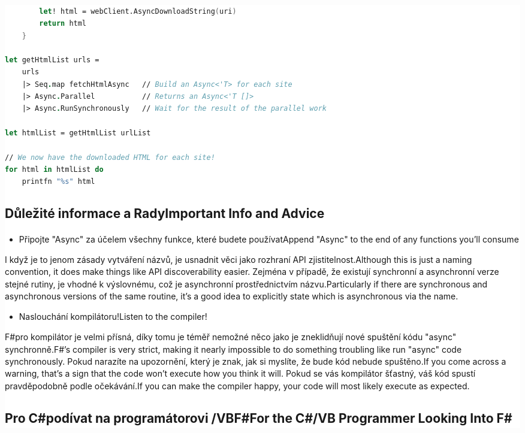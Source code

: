```fsharp
        let! html = webClient.AsyncDownloadString(uri)
        return html
    }

let getHtmlList urls =
    urls
    |> Seq.map fetchHtmlAsync   // Build an Async<'T> for each site
    |> Async.Parallel           // Returns an Async<'T []>
    |> Async.RunSynchronously   // Wait for the result of the parallel work

let htmlList = getHtmlList urlList

// We now have the downloaded HTML for each site!
for html in htmlList do
    printfn "%s" html
```

## <a name="important-info-and-advice"></a><span data-ttu-id="efe49-139">Důležité informace a Rady</span><span class="sxs-lookup"><span data-stu-id="efe49-139">Important Info and Advice</span></span>

*   <span data-ttu-id="efe49-140">Připojte "Async" za účelem všechny funkce, které budete používat</span><span class="sxs-lookup"><span data-stu-id="efe49-140">Append "Async" to the end of any functions you’ll consume</span></span>

 <span data-ttu-id="efe49-141">I když je to jenom zásady vytváření názvů, je usnadnit věci jako rozhraní API zjistitelnost.</span><span class="sxs-lookup"><span data-stu-id="efe49-141">Although this is just a naming convention, it does make things like API discoverability easier.</span></span> <span data-ttu-id="efe49-142">Zejména v případě, že existují synchronní a asynchronní verze stejné rutiny, je vhodné k výslovnému, což je asynchronní prostřednictvím názvu.</span><span class="sxs-lookup"><span data-stu-id="efe49-142">Particularly if there are synchronous and asynchronous versions of the same routine, it’s a good idea to explicitly state which is asynchronous via the name.</span></span>

*   <span data-ttu-id="efe49-143">Naslouchání kompilátoru!</span><span class="sxs-lookup"><span data-stu-id="efe49-143">Listen to the compiler!</span></span>

 <span data-ttu-id="efe49-144">F#pro kompilátor je velmi přísná, díky tomu je téměř nemožné něco jako je zneklidňují nové spuštění kódu "async" synchronně.</span><span class="sxs-lookup"><span data-stu-id="efe49-144">F#’s compiler is very strict, making it nearly impossible to do something troubling like run "async" code synchronously.</span></span> <span data-ttu-id="efe49-145">Pokud narazíte na upozornění, který je znak, jak si myslíte, že bude kód nebude spuštěno.</span><span class="sxs-lookup"><span data-stu-id="efe49-145">If you come across a warning, that’s a sign that the code won’t execute how you think it will.</span></span> <span data-ttu-id="efe49-146">Pokud se vás kompilátor šťastný, váš kód spustí pravděpodobně podle očekávání.</span><span class="sxs-lookup"><span data-stu-id="efe49-146">If you can make the compiler happy, your code will most likely execute as expected.</span></span>

## <a name="for-the-cvb-programmer-looking-into-f"></a><span data-ttu-id="efe49-147">Pro C#podívat na programátorovi /VBF#</span><span class="sxs-lookup"><span data-stu-id="efe49-147">For the C#/VB Programmer Looking Into F#</span></span> #
